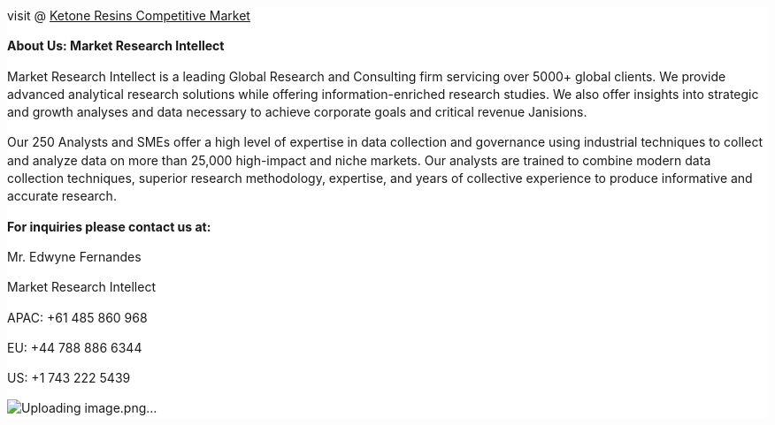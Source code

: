 visit&nbsp;@</strong>&nbsp;</span><span class="font-[700]"><a href="https://www.marketresearchintellect.com/product/global-ketone-resins-competitive-market/?utm_source=Linkedin&utm_medium=832" target="_blank" data-tracking-control-name="article-ssr-frontend-pulse_little-text-block" data-tracking-will-navigate="" data-test-link="">Ketone Resins Competitive Market</a></span></p><p><strong><span class="font-[700]">About Us: Market Research Intellect</span></strong></p><p><span class="">Market Research Intellect is a leading Global Research and Consulting firm servicing over 5000+ global clients. We provide advanced analytical research solutions while offering information-enriched research studies.&nbsp;</span>We also offer insights into strategic and growth analyses and data necessary to achieve corporate goals and critical revenue Janisions.</p><p><span class="">Our 250 Analysts and SMEs offer a high level of expertise in data collection and governance using industrial techniques to collect and analyze data on more than 25,000 high-impact and niche markets. Our analysts are trained to combine modern data collection techniques, superior research methodology, expertise, and years of collective experience to produce informative and accurate research.</span></p><p><strong>For inquiries please contact us at:</strong></p><p>Mr. Edwyne Fernandes</p><p>Market Research Intellect</p><p>APAC: +61 485 860 968</p><p>EU: +44 788 886 6344</p><p>US: +1 743 222 5439</p>
![Uploading image.png…]()
